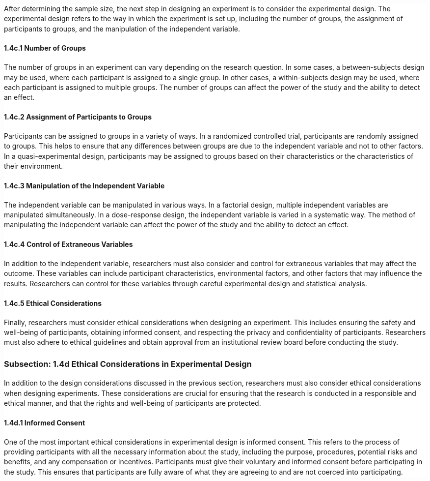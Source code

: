 After determining the sample size, the next step in designing an experiment is to consider the experimental design. The experimental design refers to the way in which the experiment is set up, including the number of groups, the assignment of participants to groups, and the manipulation of the independent variable.

#### 1.4c.1 Number of Groups

The number of groups in an experiment can vary depending on the research question. In some cases, a between-subjects design may be used, where each participant is assigned to a single group. In other cases, a within-subjects design may be used, where each participant is assigned to multiple groups. The number of groups can affect the power of the study and the ability to detect an effect.

#### 1.4c.2 Assignment of Participants to Groups

Participants can be assigned to groups in a variety of ways. In a randomized controlled trial, participants are randomly assigned to groups. This helps to ensure that any differences between groups are due to the independent variable and not to other factors. In a quasi-experimental design, participants may be assigned to groups based on their characteristics or the characteristics of their environment.

#### 1.4c.3 Manipulation of the Independent Variable

The independent variable can be manipulated in various ways. In a factorial design, multiple independent variables are manipulated simultaneously. In a dose-response design, the independent variable is varied in a systematic way. The method of manipulating the independent variable can affect the power of the study and the ability to detect an effect.

#### 1.4c.4 Control of Extraneous Variables

In addition to the independent variable, researchers must also consider and control for extraneous variables that may affect the outcome. These variables can include participant characteristics, environmental factors, and other factors that may influence the results. Researchers can control for these variables through careful experimental design and statistical analysis.

#### 1.4c.5 Ethical Considerations

Finally, researchers must consider ethical considerations when designing an experiment. This includes ensuring the safety and well-being of participants, obtaining informed consent, and respecting the privacy and confidentiality of participants. Researchers must also adhere to ethical guidelines and obtain approval from an institutional review board before conducting the study.




### Subsection: 1.4d Ethical Considerations in Experimental Design

In addition to the design considerations discussed in the previous section, researchers must also consider ethical considerations when designing experiments. These considerations are crucial for ensuring that the research is conducted in a responsible and ethical manner, and that the rights and well-being of participants are protected.

#### 1.4d.1 Informed Consent

One of the most important ethical considerations in experimental design is informed consent. This refers to the process of providing participants with all the necessary information about the study, including the purpose, procedures, potential risks and benefits, and any compensation or incentives. Participants must give their voluntary and informed consent before participating in the study. This ensures that participants are fully aware of what they are agreeing to and are not coerced into participating.
